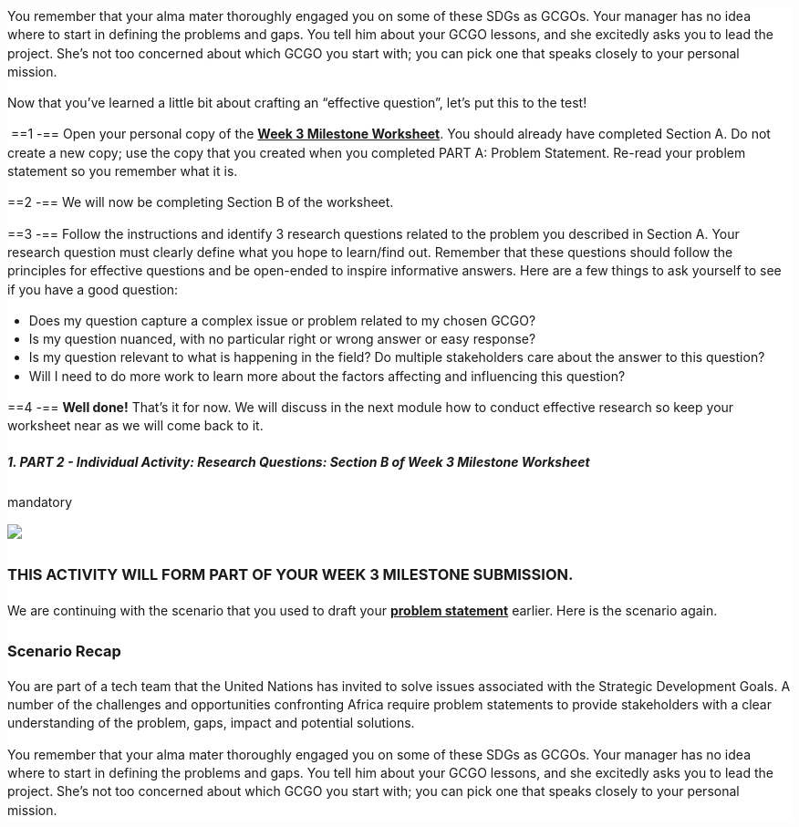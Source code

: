 You remember that your alma mater thoroughly engaged you on some of these SDGs as GCGOs. Your manager has no idea where to start in defining the problems and gaps. You tell him about your GCGO lessons, and she excitedly asks you to lead the project. She’s not too concerned about which GCGO you start with; you can pick one that speaks closely to your personal mission.

Now that you’ve learned a little bit about crafting an “effective question”, let’s put this to the test!

 ==1 -== Open your personal copy of the **[Week 3 Milestone Worksheet](https://docs.google.com/document/d/1Gq1hbcpgRMkyyAKoZ8vNILcT7Pw3bJVkSKRgY5bOC1c/copy)**. You should already have completed Section A. Do not create a new copy; use the copy that you created when you completed PART A: Problem Statement. Re-read your problem statement so you remember what it is.

==2 -== We will now be completing Section B of the worksheet.

==3 -== Follow the instructions and identify 3 research questions related to the problem you described in Section A. Your research question must clearly define what you hope to learn/find out. Remember that these questions should follow the principles for effective questions and be open-ended to inspire informative answers. Here are a few things to ask yourself to see if you have a good question:

- Does my question capture a complex issue or problem related to my chosen GCGO?
- Is my question nuanced, with no particular right or wrong answer or easy response?
- Is my question relevant to what is happening in the field? Do multiple stakeholders care about the answer to this question?
- Will I need to do more work to learn more about the factors affecting and influencing this question?

==4 -== **Well done!** That’s it for now. We will discuss in the next module how to conduct effective research so keep your worksheet near as we will come back to it.

##### 1. PART 2 - Individual Activity: Research Questions: Section B of Week 3 Milestone Worksheet

mandatory

![](https://s3.amazonaws.com/alx-intranet.hbtn.io/uploads/medias/2024/7/f5865018ddac73e42bb695b3b3a22299f74abaa4.png?X-Amz-Algorithm=AWS4-HMAC-SHA256&X-Amz-Credential=AKIARDDGGGOUSBVO6H7D%2F20251012%2Fus-east-1%2Fs3%2Faws4_request&X-Amz-Date=20251012T092746Z&X-Amz-Expires=86400&X-Amz-SignedHeaders=host&X-Amz-Signature=8ada79194deda7749b32a7d630a6ba5d820bcfea775cc2b9366cacc064813419)

### THIS ACTIVITY WILL FORM PART OF YOUR WEEK 3 MILESTONE SUBMISSION.

We are continuing with the scenario that you used to draft your **[problem statement](https://intranet.alxswe.com/projects/101745)** earlier. Here is the scenario again.

### Scenario Recap

You are part of a tech team that the United Nations has invited to solve issues associated with the Strategic Development Goals. A number of the challenges and opportunities confronting Africa require problem statements to provide stakeholders with a clear understanding of the problem, gaps, impact and potential solutions.

You remember that your alma mater thoroughly engaged you on some of these SDGs as GCGOs. Your manager has no idea where to start in defining the problems and gaps. You tell him about your GCGO lessons, and she excitedly asks you to lead the project. She’s not too concerned about which GCGO you start with; you can pick one that speaks closely to your personal mission.
